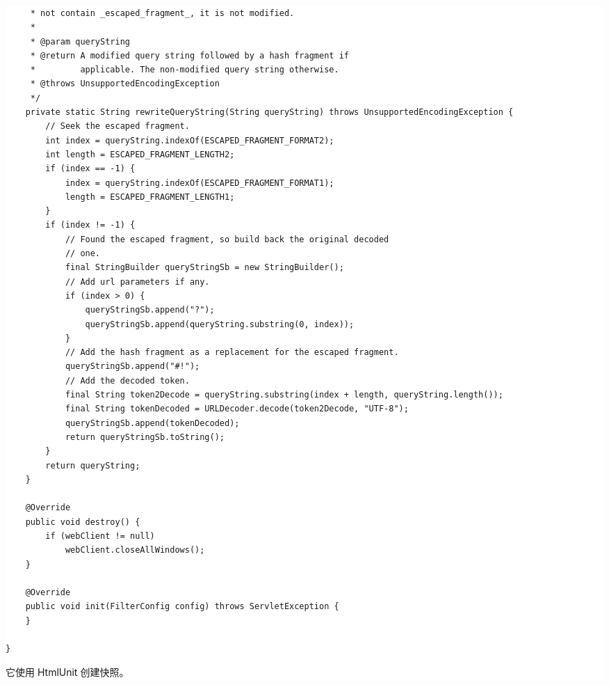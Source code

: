 ```
     * not contain _escaped_fragment_, it is not modified.
     * 
     * @param queryString
     * @return A modified query string followed by a hash fragment if
     *         applicable. The non-modified query string otherwise.
     * @throws UnsupportedEncodingException
     */
    private static String rewriteQueryString(String queryString) throws UnsupportedEncodingException {
        // Seek the escaped fragment.
        int index = queryString.indexOf(ESCAPED_FRAGMENT_FORMAT2);
        int length = ESCAPED_FRAGMENT_LENGTH2;
        if (index == -1) {
            index = queryString.indexOf(ESCAPED_FRAGMENT_FORMAT1);
            length = ESCAPED_FRAGMENT_LENGTH1;
        }
        if (index != -1) {
            // Found the escaped fragment, so build back the original decoded
            // one.
            final StringBuilder queryStringSb = new StringBuilder();
            // Add url parameters if any.
            if (index > 0) {
                queryStringSb.append("?");
                queryStringSb.append(queryString.substring(0, index));
            }
            // Add the hash fragment as a replacement for the escaped fragment.
            queryStringSb.append("#!");
            // Add the decoded token.
            final String token2Decode = queryString.substring(index + length, queryString.length());
            final String tokenDecoded = URLDecoder.decode(token2Decode, "UTF-8");
            queryStringSb.append(tokenDecoded);
            return queryStringSb.toString();
        }
        return queryString;
    }

    @Override
    public void destroy() {
        if (webClient != null)
            webClient.closeAllWindows();
    }

    @Override
    public void init(FilterConfig config) throws ServletException {
    }

} 
```

它使用 HtmlUnit 创建快照。
